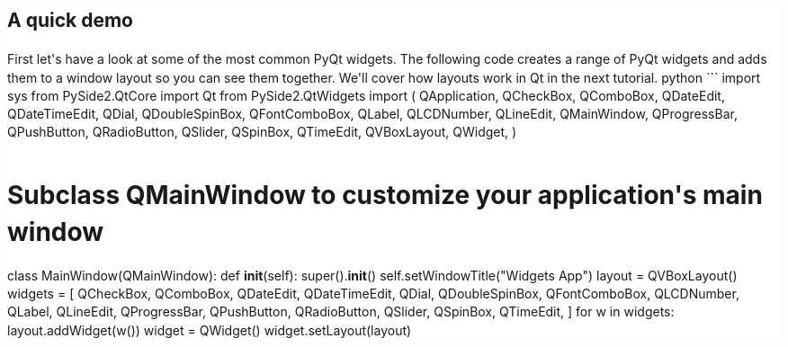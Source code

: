 
## A quick demo
First let's have a look at some of the most common PyQt widgets. The following code creates a range of PyQt widgets and adds them to a window layout so you can see them together.
We'll cover how layouts work in Qt in the next tutorial.
python ```
import sys
from PySide2.QtCore import Qt
from PySide2.QtWidgets import (
  QApplication,
  QCheckBox,
  QComboBox,
  QDateEdit,
  QDateTimeEdit,
  QDial,
  QDoubleSpinBox,
  QFontComboBox,
  QLabel,
  QLCDNumber,
  QLineEdit,
  QMainWindow,
  QProgressBar,
  QPushButton,
  QRadioButton,
  QSlider,
  QSpinBox,
  QTimeEdit,
  QVBoxLayout,
  QWidget,
)

# Subclass QMainWindow to customize your application's main window
class MainWindow(QMainWindow):
  def __init__(self):
    super().__init__()
    self.setWindowTitle("Widgets App")
    layout = QVBoxLayout()
    widgets = [
      QCheckBox,
      QComboBox,
      QDateEdit,
      QDateTimeEdit,
      QDial,
      QDoubleSpinBox,
      QFontComboBox,
      QLCDNumber,
      QLabel,
      QLineEdit,
      QProgressBar,
      QPushButton,
      QRadioButton,
      QSlider,
      QSpinBox,
      QTimeEdit,
    ]
    for w in widgets:
      layout.addWidget(w())
    widget = QWidget()
    widget.setLayout(layout)